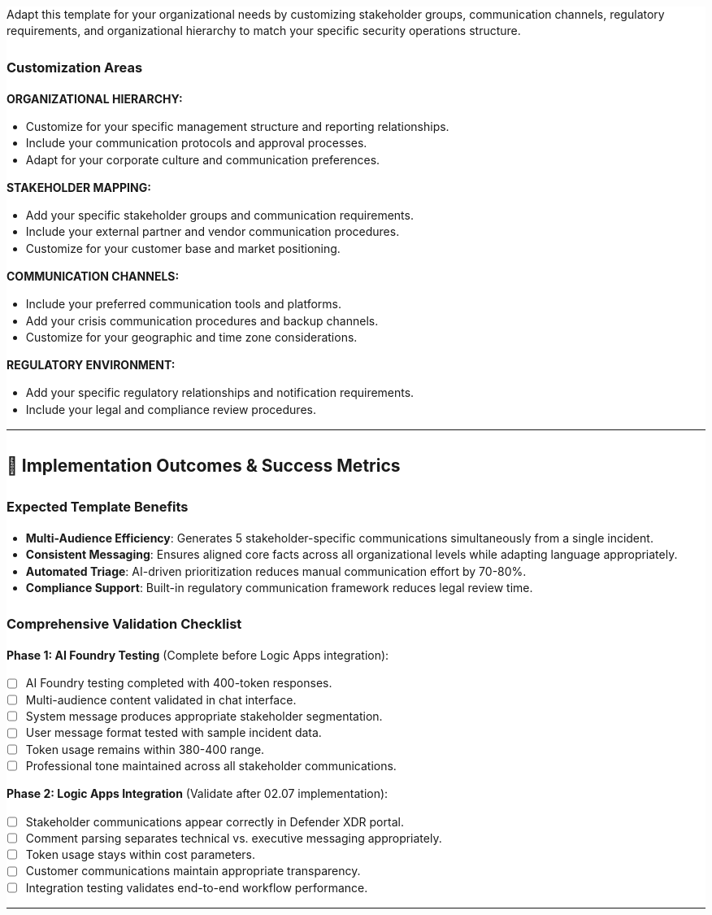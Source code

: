 Adapt this template for your organizational needs by customizing stakeholder groups, communication channels, regulatory requirements, and organizational hierarchy to match your specific security operations structure.

### **Customization Areas**

**ORGANIZATIONAL HIERARCHY:**

- Customize for your specific management structure and reporting relationships.
- Include your communication protocols and approval processes.
- Adapt for your corporate culture and communication preferences.

**STAKEHOLDER MAPPING:**

- Add your specific stakeholder groups and communication requirements.
- Include your external partner and vendor communication procedures.
- Customize for your customer base and market positioning.

**COMMUNICATION CHANNELS:**

- Include your preferred communication tools and platforms.
- Add your crisis communication procedures and backup channels.
- Customize for your geographic and time zone considerations.

**REGULATORY ENVIRONMENT:**

- Add your specific regulatory relationships and notification requirements.
- Include your legal and compliance review procedures.

---

## 🎯 Implementation Outcomes & Success Metrics

### **Expected Template Benefits**

- **Multi-Audience Efficiency**: Generates 5 stakeholder-specific communications simultaneously from a single incident.
- **Consistent Messaging**: Ensures aligned core facts across all organizational levels while adapting language appropriately.
- **Automated Triage**: AI-driven prioritization reduces manual communication effort by 70-80%.
- **Compliance Support**: Built-in regulatory communication framework reduces legal review time.

### **Comprehensive Validation Checklist**

**Phase 1: AI Foundry Testing** (Complete before Logic Apps integration):

- [ ] AI Foundry testing completed with 400-token responses.
- [ ] Multi-audience content validated in chat interface.
- [ ] System message produces appropriate stakeholder segmentation.
- [ ] User message format tested with sample incident data.
- [ ] Token usage remains within 380-400 range.
- [ ] Professional tone maintained across all stakeholder communications.

**Phase 2: Logic Apps Integration** (Validate after 02.07 implementation):

- [ ] Stakeholder communications appear correctly in Defender XDR portal.
- [ ] Comment parsing separates technical vs. executive messaging appropriately.
- [ ] Token usage stays within cost parameters.
- [ ] Customer communications maintain appropriate transparency.
- [ ] Integration testing validates end-to-end workflow performance.

---